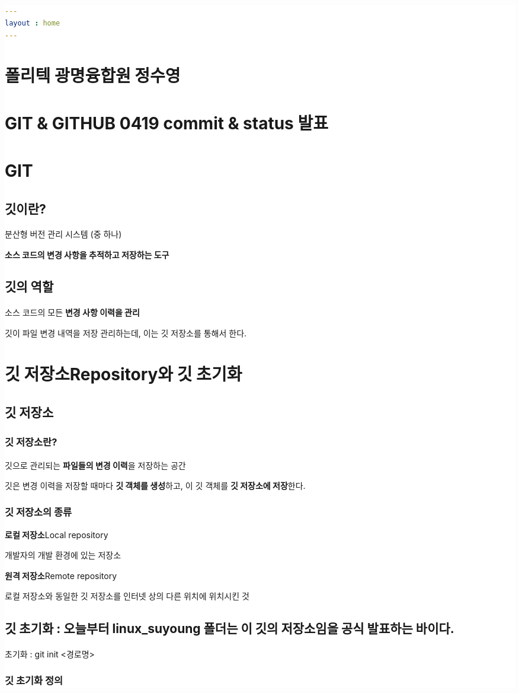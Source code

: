 ```yaml
---
layout : home
---
```

# 폴리텍 광명융합원 정수영

# GIT & GITHUB 0419 commit & status 발표

# GIT

## 깃이란?

분산형 버전 관리 시스템 (중 하나)

**소스 코드의 변경 사항을 추적하고 저장하는 도구**

## 깃의 역할

소스 코드의 모든 **변경 사항 이력을 관리**

깃이 파일 변경 내역을 저장 관리하는데, 이는 깃 저장소를 통해서 한다. 

# 깃 저장소Repository와 깃 초기화

## 깃 저장소

### 깃 저장소란?

깃으로 관리되는 **파일들의 변경 이력**을 저장하는 공간

깃은 변경 이력을 저장할 때마다 **깃 객체를 생성**하고, 이 깃 객체를 **깃 저장소에 저장**한다. 

### 깃 저장소의 종류

**로컬 저장소**Local repository

개발자의 개발 환경에 있는 저장소

**원격 저장소**Remote repository

로컬 저장소와 동일한 깃 저장소를 인터넷 상의 다른 위치에 위치시킨 것

## 깃 초기화 : 오늘부터 linux_suyoung 폴더는 이 깃의 저장소임을 공식 발표하는 바이다.

 초기화 : git init <경로명> 

### 깃 초기화 정의
